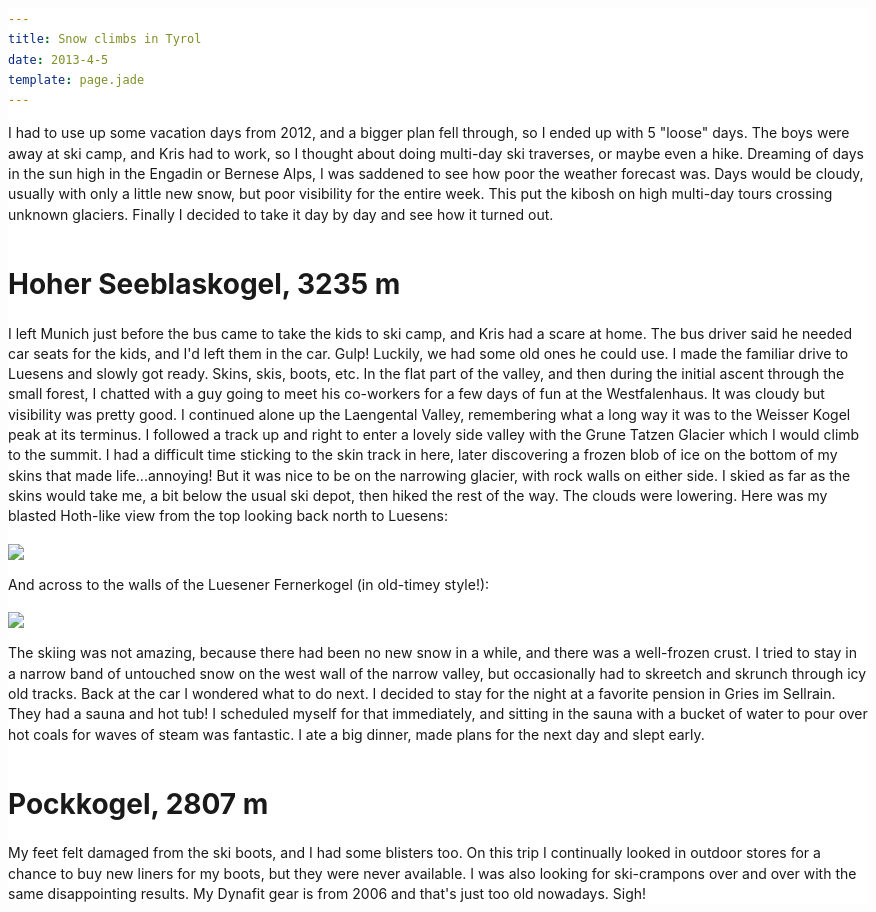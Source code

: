 ```yaml
---
title: Snow climbs in Tyrol
date: 2013-4-5
template: page.jade
---
```


I had to use up some vacation days from 2012, and a bigger plan fell through, so I ended up with 5 "loose" days. The boys were away at ski camp, and Kris had to work, so I thought about doing multi-day ski traverses, or maybe even a hike. Dreaming of days in the sun high in the Engadin or Bernese Alps, I was saddened to see how poor the weather forecast was. Days would be cloudy, usually with only a little new snow, but poor visibility for the entire week. This put the kibosh on high multi-day tours crossing unknown glaciers. Finally I decided to take it day by day and see how it turned out.

<h1>Hoher Seeblaskogel, 3235 m</h1>

I left Munich just before the bus came to take the kids to ski camp, and Kris had a scare at home. The bus driver said he needed car seats for the kids, and I'd left them in the car. Gulp! Luckily, we had some old ones he could use. I made the familiar drive to Luesens and slowly got ready. Skins, skis, boots, etc. In the flat part of the valley, and then during the initial ascent through the small forest, I chatted with a guy going to meet his co-workers for a few days of fun at the Westfalenhaus. It was cloudy but visibility was pretty good. I continued alone up the Laengental Valley, remembering what a long way it was to the Weisser Kogel peak at its terminus. I followed a track up and right to enter a lovely side valley with the Grune Tatzen Glacier which I would climb to the summit. I had a difficult time sticking to the skin track in here, later discovering a frozen blob of ice on the bottom of my skins that made life...annoying! But it was nice to be on the narrowing glacier, with rock walls on either side. I skied as far as the skins would take me, a bit below the usual ski depot, then hiked the rest of the way. The clouds were lowering. Here was my blasted Hoth-like view from the top looking back north to Luesens:

<a href="http://www.flickr.com/photos/ripsawridge/8598956730/"><img align=center src="http://farm9.static.flickr.com/8086/8598956730_59d602b52f.jpg"></a>
<br>

And across to the walls of the Luesener Fernerkogel (in old-timey style!):

<a href="http://www.flickr.com/photos/ripsawridge/8597856391/"><img align=center src="http://farm9.static.flickr.com/8110/8597856391_6e7275861b.jpg"></a>
<br>

The skiing was not amazing, because there had been no new snow in a while, and there was a well-frozen crust. I tried to stay in a narrow band of untouched snow on the west wall of the narrow valley, but occasionally had to skreetch and skrunch through icy old tracks. Back at the car I wondered what to do next. I decided to stay for the night at a favorite pension in Gries im Sellrain. They had a sauna and hot tub! I scheduled myself for that immediately, and sitting in the sauna with a bucket of water to pour over hot coals for waves of steam was fantastic. I ate a big dinner, made plans for the next day and slept early.

<h1>Pockkogel, 2807 m</h1>

My feet felt damaged from the ski boots, and I had some blisters too. On this trip I continually looked in outdoor stores for a chance to buy new liners for my boots, but they were never available. I was also looking for ski-crampons over and over with the same disappointing results. My Dynafit gear is from 2006 and that's just too old nowadays. Sigh!
